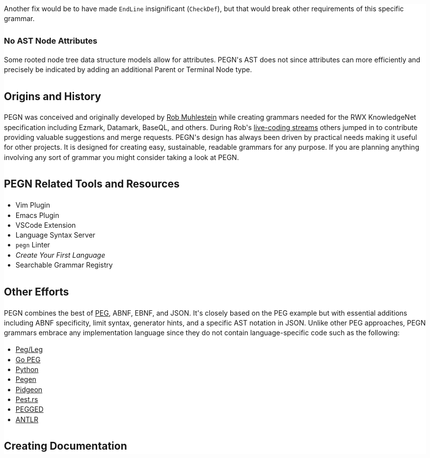 Another fix would be to have made `EndLine` insignificant (`CheckDef`), but
that would break other requirements of this specific grammar.

### No AST Node Attributes

Some rooted node tree data structure models allow for attributes. PEGN's
AST does not since attributes can more efficiently and precisely be
indicated by adding an additional Parent or Terminal Node type.

## Origins and History

PEGN was conceived and originally developed by [Rob
Muhlestein](https://robs.io) while creating grammars needed for the RWX
KnowledgeNet specification including Ezmark, Datamark, BaseQL, and
others. During Rob's [live-coding streams](https://twitch.com/rwxrob)
others jumped in to contribute providing valuable suggestions and merge
requests. PEGN's design has always been driven by practical needs making
it useful for other projects. It is designed for creating easy,
sustainable, readable grammars for any purpose. If you are planning
anything involving any sort of grammar you might consider taking a look
at PEGN.

## PEGN Related Tools and Resources

* Vim Plugin
* Emacs Plugin
* VSCode Extension
* Language Syntax Server
* `pegn` Linter
* *Create Your First Language*
* Searchable Grammar Registry

## Other Efforts

PEGN combines the best of [PEG](https://bford.info/pub/lang/peg/), ABNF,
EBNF, and JSON. It's closely based on the PEG example but with essential
additions including ABNF specificity, limit syntax, generator hints, and
a specific AST notation in JSON. Unlike other PEG approaches, 
PEGN grammars embrace any implementation language since they do not
contain language-specific code such as the following:

* [Peg/Leg](https://www.piumarta.com/software/peg/)
* [Go PEG](https://github.com/pointlander/peg)
* [Python](https://medium.com/@gvanrossum_83706/peg-parsers-7ed72462f97c)
* [Pegen](https://github.com/we-like-parsers/pegen)
* [Pidgeon](https://github.com/mna/pigeon)
* [Pest.rs](https://pest.rs)
* [PEGGED](https://github.com/PhilippeSigaud/Pegged)
* [ANTLR](https://www.antlr.org/)

## Creating Documentation
